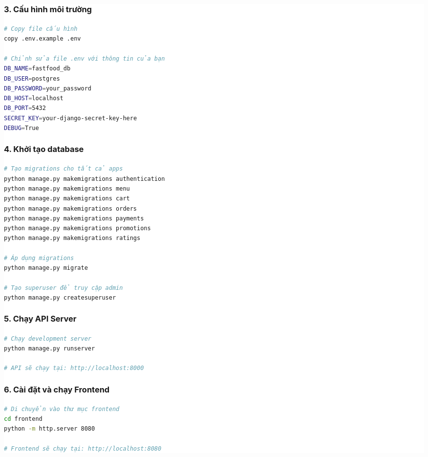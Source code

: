 ### 3. Cấu hình môi trường

```bash
# Copy file cấu hình
copy .env.example .env

# Chỉnh sửa file .env với thông tin của bạn
DB_NAME=fastfood_db
DB_USER=postgres
DB_PASSWORD=your_password
DB_HOST=localhost
DB_PORT=5432
SECRET_KEY=your-django-secret-key-here
DEBUG=True
```

### 4. Khởi tạo database

```bash
# Tạo migrations cho tất cả apps
python manage.py makemigrations authentication
python manage.py makemigrations menu
python manage.py makemigrations cart
python manage.py makemigrations orders
python manage.py makemigrations payments
python manage.py makemigrations promotions
python manage.py makemigrations ratings

# Áp dụng migrations
python manage.py migrate

# Tạo superuser để truy cập admin
python manage.py createsuperuser
```

### 5. Chạy API Server

```bash
# Chạy development server
python manage.py runserver

# API sẽ chạy tại: http://localhost:8000
```

### 6. Cài đặt và chạy Frontend

```bash
# Di chuyển vào thư mục frontend
cd frontend
python -m http.server 8080

# Frontend sẽ chạy tại: http://localhost:8080
```
